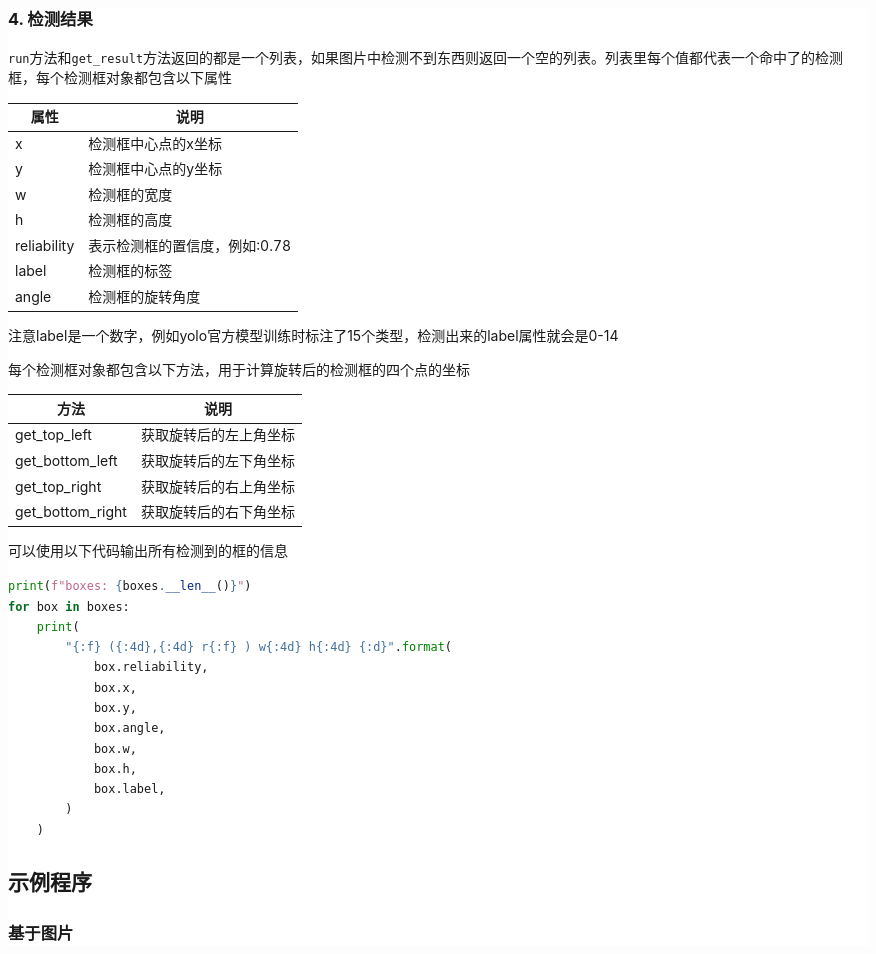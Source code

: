 ### 4. 检测结果
`run`方法和`get_result`方法返回的都是一个列表，如果图片中检测不到东西则返回一个空的列表。列表里每个值都代表一个命中了的检测框，每个检测框对象都包含以下属性

| 属性        | 说明                          |
| ----------- | ----------------------------- |
| x           | 检测框中心点的x坐标           |
| y           | 检测框中心点的y坐标           |
| w           | 检测框的宽度                  |
| h           | 检测框的高度                  |
| reliability | 表示检测框的置信度，例如:0.78 |
| label       | 检测框的标签                  |
| angle       | 检测框的旋转角度              |

注意label是一个数字，例如yolo官方模型训练时标注了15个类型，检测出来的label属性就会是0-14

每个检测框对象都包含以下方法，用于计算旋转后的检测框的四个点的坐标

| 方法             | 说明                   |
| ---------------- | ---------------------- |
| get_top_left     | 获取旋转后的左上角坐标 |
| get_bottom_left  | 获取旋转后的左下角坐标 |
| get_top_right    | 获取旋转后的右上角坐标 |
| get_bottom_right | 获取旋转后的右下角坐标 |


可以使用以下代码输出所有检测到的框的信息
```python
print(f"boxes: {boxes.__len__()}")
for box in boxes:
    print(
        "{:f} ({:4d},{:4d} r{:f} ) w{:4d} h{:4d} {:d}".format(
            box.reliability,
            box.x,
            box.y,
            box.angle,
            box.w,
            box.h,
            box.label,
        )
    )
```
## 示例程序

### 基于图片
